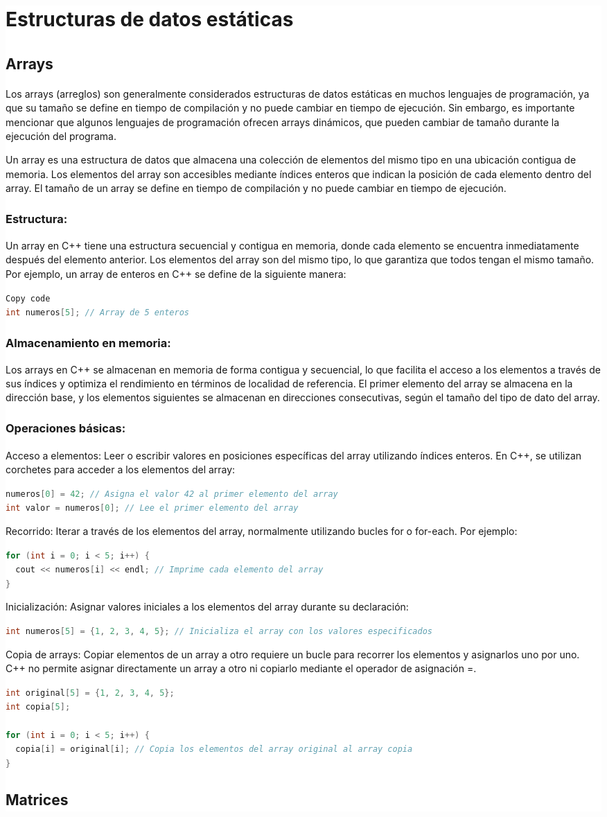 # Estructuras de datos estáticas
## Arrays
Los arrays (arreglos) son generalmente considerados estructuras de datos estáticas en muchos lenguajes de programación, ya que su tamaño se define en tiempo de compilación y no puede cambiar en tiempo de ejecución. Sin embargo, es importante mencionar que algunos lenguajes de programación ofrecen arrays dinámicos, que pueden cambiar de tamaño durante la ejecución del programa.

Un array es una estructura de datos que almacena una colección de elementos del mismo tipo en una ubicación contigua de memoria. Los elementos del array son accesibles mediante índices enteros que indican la posición de cada elemento dentro del array. El tamaño de un array se define en tiempo de compilación y no puede cambiar en tiempo de ejecución.

### Estructura:

Un array en C++ tiene una estructura secuencial y contigua en memoria, donde cada elemento se encuentra inmediatamente después del elemento anterior. Los elementos del array son del mismo tipo, lo que garantiza que todos tengan el mismo tamaño. Por ejemplo, un array de enteros en C++ se define de la siguiente manera:

```cpp
Copy code
int numeros[5]; // Array de 5 enteros
```

### Almacenamiento en memoria:

Los arrays en C++ se almacenan en memoria de forma contigua y secuencial, lo que facilita el acceso a los elementos a través de sus índices y optimiza el rendimiento en términos de localidad de referencia. El primer elemento del array se almacena en la dirección base, y los elementos siguientes se almacenan en direcciones consecutivas, según el tamaño del tipo de dato del array.

### Operaciones básicas:

Acceso a elementos: Leer o escribir valores en posiciones específicas del array utilizando índices enteros. En C++, se utilizan corchetes para acceder a los elementos del array:
```cpp
numeros[0] = 42; // Asigna el valor 42 al primer elemento del array
int valor = numeros[0]; // Lee el primer elemento del array
```
Recorrido: Iterar a través de los elementos del array, normalmente utilizando bucles for o for-each. Por ejemplo:
```cpp
for (int i = 0; i < 5; i++) {
  cout << numeros[i] << endl; // Imprime cada elemento del array
}
```
Inicialización: Asignar valores iniciales a los elementos del array durante su declaración:
```cpp
int numeros[5] = {1, 2, 3, 4, 5}; // Inicializa el array con los valores especificados
```
Copia de arrays: Copiar elementos de un array a otro requiere un bucle para recorrer los elementos y asignarlos uno por uno. C++ no permite asignar directamente un array a otro ni copiarlo mediante el operador de asignación =.
```cpp
int original[5] = {1, 2, 3, 4, 5};
int copia[5];

for (int i = 0; i < 5; i++) {
  copia[i] = original[i]; // Copia los elementos del array original al array copia
}
```
## Matrices